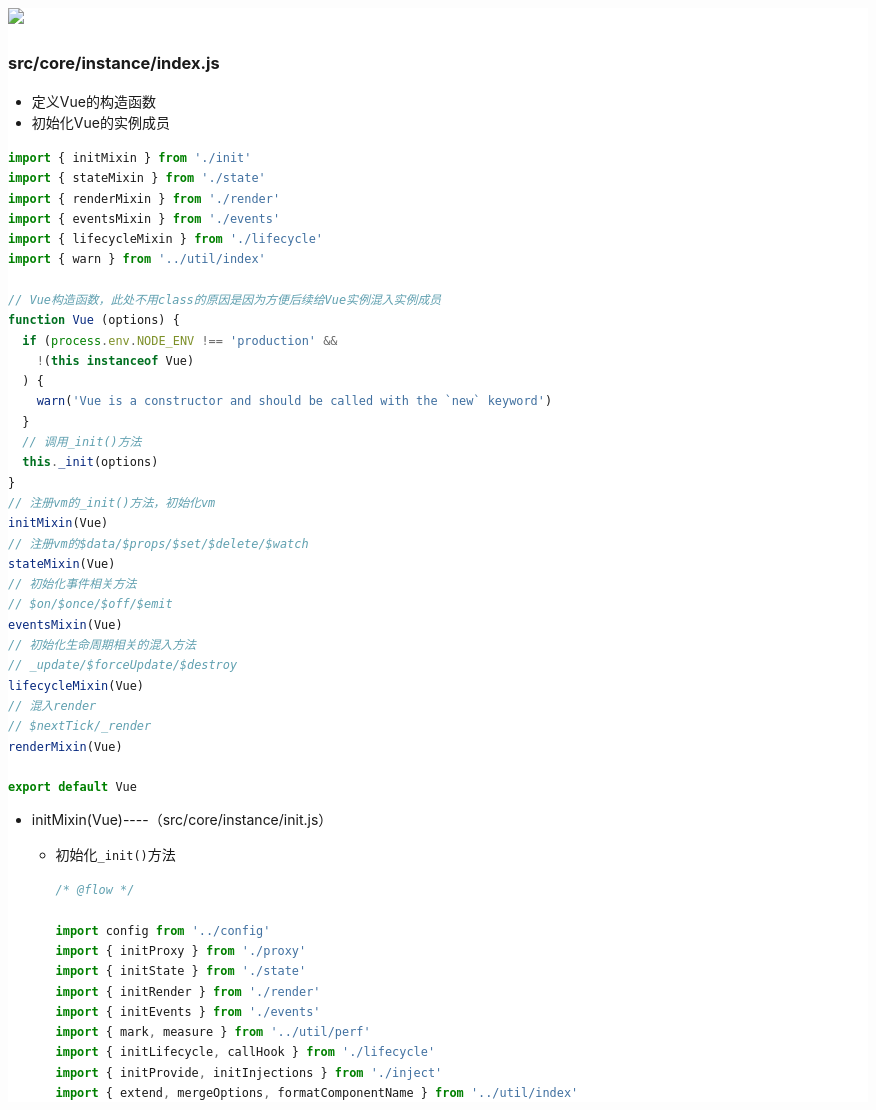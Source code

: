 ![](https://gitee.com/coder5leo/markdown-picture-bed/raw/master/img/image-20210628055348086.png)

### src/core/instance/index.js

- 定义Vue的构造函数
- 初始化Vue的实例成员

```js
import { initMixin } from './init'
import { stateMixin } from './state'
import { renderMixin } from './render'
import { eventsMixin } from './events'
import { lifecycleMixin } from './lifecycle'
import { warn } from '../util/index'

// Vue构造函数，此处不用class的原因是因为方便后续给Vue实例混入实例成员
function Vue (options) {
  if (process.env.NODE_ENV !== 'production' &&
    !(this instanceof Vue)
  ) {
    warn('Vue is a constructor and should be called with the `new` keyword')
  }
  // 调用_init()方法
  this._init(options)
}
// 注册vm的_init()方法，初始化vm
initMixin(Vue)
// 注册vm的$data/$props/$set/$delete/$watch
stateMixin(Vue)
// 初始化事件相关方法
// $on/$once/$off/$emit
eventsMixin(Vue)
// 初始化生命周期相关的混入方法
// _update/$forceUpdate/$destroy
lifecycleMixin(Vue)
// 混入render
// $nextTick/_render
renderMixin(Vue)

export default Vue
```

- initMixin(Vue)----（src/core/instance/init.js）

  - 初始化`_init()`方法

    ```js
    /* @flow */
    
    import config from '../config'
    import { initProxy } from './proxy'
    import { initState } from './state'
    import { initRender } from './render'
    import { initEvents } from './events'
    import { mark, measure } from '../util/perf'
    import { initLifecycle, callHook } from './lifecycle'
    import { initProvide, initInjections } from './inject'
    import { extend, mergeOptions, formatComponentName } from '../util/index'
    